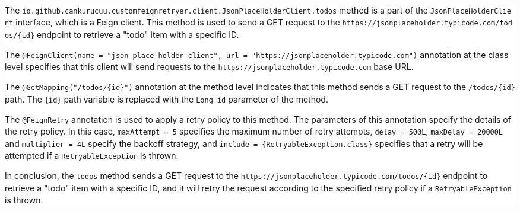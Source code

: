 The `io.github.cankurucuu.customfeignretryer.client.JsonPlaceHolderClient.todos` method is a part of the `JsonPlaceHolderClient` interface, which is a Feign client. This method is used to send a GET request to the `https://jsonplaceholder.typicode.com/todos/{id}` endpoint to retrieve a "todo" item with a specific ID.

The `@FeignClient(name = "json-place-holder-client", url = "https://jsonplaceholder.typicode.com")` annotation at the class level specifies that this client will send requests to the `https://jsonplaceholder.typicode.com` base URL.

The `@GetMapping("/todos/{id}")` annotation at the method level indicates that this method sends a GET request to the `/todos/{id}` path. The `{id}` path variable is replaced with the `Long id` parameter of the method.

The `@FeignRetry` annotation is used to apply a retry policy to this method. The parameters of this annotation specify the details of the retry policy. In this case, `maxAttempt = 5` specifies the maximum number of retry attempts, `delay = 500L`, `maxDelay = 20000L` and `multiplier = 4L` specify the backoff strategy, and `include = {RetryableException.class}` specifies that a retry will be attempted if a `RetryableException` is thrown.

In conclusion, the `todos` method sends a GET request to the `https://jsonplaceholder.typicode.com/todos/{id}` endpoint to retrieve a "todo" item with a specific ID, and it will retry the request according to the specified retry policy if a `RetryableException` is thrown.

